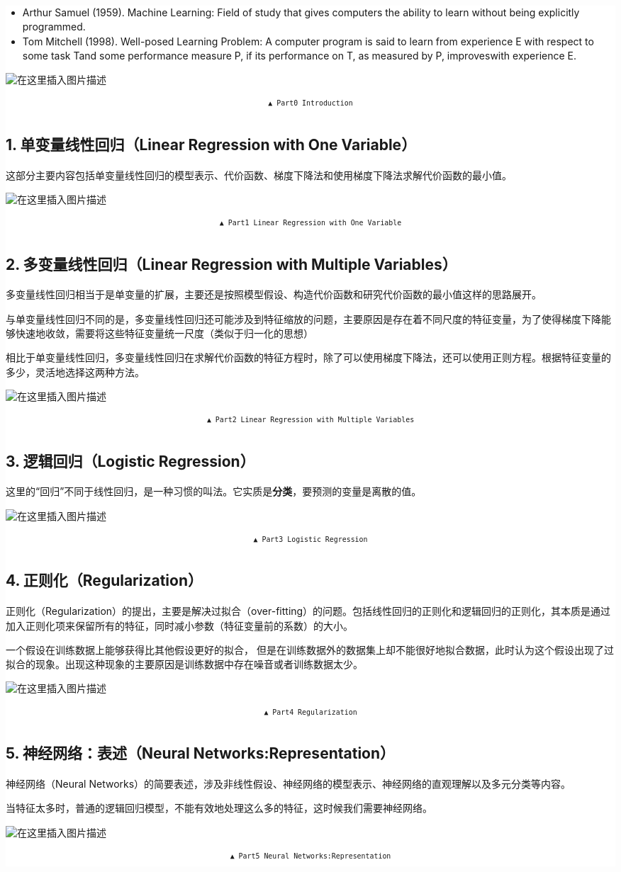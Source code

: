 - Arthur Samuel (1959). Machine Learning: Field of study that gives computers the ability to learn without being explicitly programmed.
- Tom Mitchell (1998). Well-posed Learning Problem: A computer program is said to learn from experience E with respect to some task Tand some performance measure P, if its performance on T, as measured by P, improveswith experience E.

![在这里插入图片描述](https://img-blog.csdnimg.cn/cacd405f45d54083b4ed9179097c6cbd.png?x-oss-process=image/watermark,type_d3F5LXplbmhlaQ,shadow_50,text_Q1NETiBAQVhZWmRvbmc=,size_20,color_FFFFFF,t_70,g_se,x_16#pic_center)
</p><center><sup><code>▲ Part0 Introduction</code></sup></center><p></p>

## 1. 单变量线性回归（Linear Regression with One Variable）
这部分主要内容包括单变量线性回归的模型表示、代价函数、梯度下降法和使用梯度下降法求解代价函数的最小值。


![在这里插入图片描述](https://img-blog.csdnimg.cn/76ad5cf457d84973bb32500b0e339672.png?x-oss-process=image/watermark,type_d3F5LXplbmhlaQ,shadow_50,text_Q1NETiBAQVhZWmRvbmc=,size_20,color_FFFFFF,t_70,g_se,x_16#pic_center)
</p><center><sup><code>▲ Part1 Linear Regression with One Variable</code></sup></center><p></p>

## 2. 多变量线性回归（Linear Regression with Multiple Variables）
多变量线性回归相当于是单变量的扩展，主要还是按照模型假设、构造代价函数和研究代价函数的最小值这样的思路展开。

与单变量线性回归不同的是，多变量线性回归还可能涉及到特征缩放的问题，主要原因是存在着不同尺度的特征变量，为了使得梯度下降能够快速地收敛，需要将这些特征变量统一尺度（类似于归一化的思想）

相比于单变量线性回归，多变量线性回归在求解代价函数的特征方程时，除了可以使用梯度下降法，还可以使用正则方程。根据特征变量的多少，灵活地选择这两种方法。


![在这里插入图片描述](https://img-blog.csdnimg.cn/141e5a242df24479bb2a0b73a3a21ae3.png?x-oss-process=image/watermark,type_d3F5LXplbmhlaQ,shadow_50,text_Q1NETiBAQVhZWmRvbmc=,size_20,color_FFFFFF,t_70,g_se,x_16#pic_center)
</p><center><sup><code>▲ Part2 Linear Regression with Multiple Variables</code></sup></center><p></p>

## 3. 逻辑回归（Logistic Regression）
这里的“回归”不同于线性回归，是一种习惯的叫法。它实质是**分类**，要预测的变量是离散的值。

![在这里插入图片描述](https://img-blog.csdnimg.cn/5c846c14954d46a8885ab8852b63e436.png?x-oss-process=image/watermark,type_d3F5LXplbmhlaQ,shadow_50,text_Q1NETiBAQVhZWmRvbmc=,size_20,color_FFFFFF,t_70,g_se,x_16#pic_center)
</p><center><sup><code>▲ Part3 Logistic Regression</code></sup></center><p></p>

## 4. 正则化（Regularization）
正则化（Regularization）的提出，主要是解决过拟合（over-fitting）的问题。包括线性回归的正则化和逻辑回归的正则化，其本质是通过加入正则化项来保留所有的特征，同时减小参数（特征变量前的系数）的大小。

一个假设在训练数据上能够获得比其他假设更好的拟合， 但是在训练数据外的数据集上却不能很好地拟合数据，此时认为这个假设出现了过拟合的现象。出现这种现象的主要原因是训练数据中存在噪音或者训练数据太少。


![在这里插入图片描述](https://img-blog.csdnimg.cn/d21c4ba0019344c9842e9b8c50790e06.png?x-oss-process=image/watermark,type_d3F5LXplbmhlaQ,shadow_50,text_Q1NETiBAQVhZWmRvbmc=,size_20,color_FFFFFF,t_70,g_se,x_16#pic_center)
</p><center><sup><code>▲ Part4 Regularization</code></sup></center><p></p>


## 5. 神经网络：表述（Neural Networks:Representation）
神经网络（Neural Networks）的简要表述，涉及非线性假设、神经网络的模型表示、神经网络的直观理解以及多元分类等内容。

当特征太多时，普通的逻辑回归模型，不能有效地处理这么多的特征，这时候我们需要神经网络。 


![在这里插入图片描述](https://img-blog.csdnimg.cn/3e5ab416add94292a436eb083bfae98d.png?x-oss-process=image/watermark,type_d3F5LXplbmhlaQ,shadow_50,text_Q1NETiBAQVhZWmRvbmc=,size_20,color_FFFFFF,t_70,g_se,x_16#pic_center)
</p><center><sup><code>▲ Part5 Neural Networks:Representation</code></sup></center><p></p>

